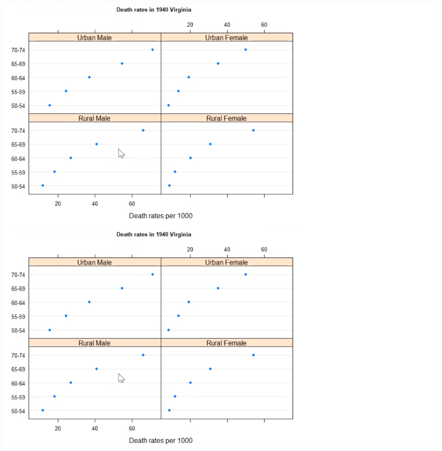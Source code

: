 ![image-20200312200243244](https://raw.githubusercontent.com/Caiguangnan/ProgrammerToolBox/master/img/20200315233114.png)

![image-20200312200527051](https://raw.githubusercontent.com/Caiguangnan/ProgrammerToolBox/master/img/20200315233114.png)
